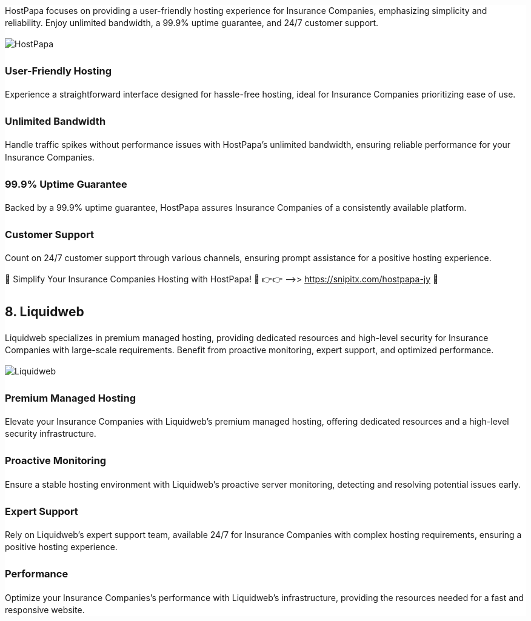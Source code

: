 HostPapa focuses on providing a user-friendly hosting experience for Insurance Companies, emphasizing simplicity and reliability. Enjoy unlimited bandwidth, a 99.9% uptime guarantee, and 24/7 customer support.

![HostPapa](https://i.imgur.com/ouDTkvl.jpeg "HostPapa Hosting")

### User-Friendly Hosting
Experience a straightforward interface designed for hassle-free hosting, ideal for Insurance Companies prioritizing ease of use.

### Unlimited Bandwidth
Handle traffic spikes without performance issues with HostPapa’s unlimited bandwidth, ensuring reliable performance for your Insurance Companies.

### 99.9% Uptime Guarantee
Backed by a 99.9% uptime guarantee, HostPapa assures Insurance Companies of a consistently available platform.

### Customer Support
Count on 24/7 customer support through various channels, ensuring prompt assistance for a positive hosting experience.

🌈 Simplify Your Insurance Companies Hosting with HostPapa! 🚀
👉👉 -->> https://snipitx.com/hostpapa-jy 🚀

## 8. Liquidweb

Liquidweb specializes in premium managed hosting, providing dedicated resources and high-level security for Insurance Companies with large-scale requirements. Benefit from proactive monitoring, expert support, and optimized performance.

![Liquidweb](https://i.imgur.com/4IvT9SC.jpeg "Liquidweb Hosting")

### Premium Managed Hosting
Elevate your Insurance Companies with Liquidweb’s premium managed hosting, offering dedicated resources and a high-level security infrastructure.

### Proactive Monitoring
Ensure a stable hosting environment with Liquidweb’s proactive server monitoring, detecting and resolving potential issues early.

### Expert Support
Rely on Liquidweb’s expert support team, available 24/7 for Insurance Companies with complex hosting requirements, ensuring a positive hosting experience.

### Performance
Optimize your Insurance Companies’s performance with Liquidweb’s infrastructure, providing the resources needed for a fast and responsive website.
